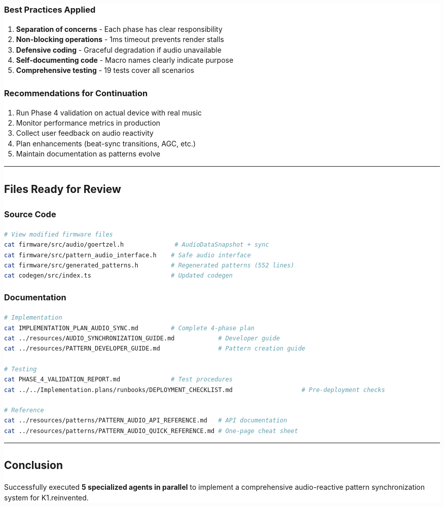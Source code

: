 ### Best Practices Applied
1. **Separation of concerns** - Each phase has clear responsibility
2. **Non-blocking operations** - 1ms timeout prevents render stalls
3. **Defensive coding** - Graceful degradation if audio unavailable
4. **Self-documenting code** - Macro names clearly indicate purpose
5. **Comprehensive testing** - 19 tests cover all scenarios

### Recommendations for Continuation
1. Run Phase 4 validation on actual device with real music
2. Monitor performance metrics in production
3. Collect user feedback on audio reactivity
4. Plan enhancements (beat-sync transitions, AGC, etc.)
5. Maintain documentation as patterns evolve

---

## Files Ready for Review

### Source Code
```bash
# View modified firmware files
cat firmware/src/audio/goertzel.h              # AudioDataSnapshot + sync
cat firmware/src/pattern_audio_interface.h    # Safe audio interface
cat firmware/src/generated_patterns.h         # Regenerated patterns (552 lines)
cat codegen/src/index.ts                      # Updated codegen
```

### Documentation
```bash
# Implementation
cat IMPLEMENTATION_PLAN_AUDIO_SYNC.md         # Complete 4-phase plan
cat ../resources/AUDIO_SYNCHRONIZATION_GUIDE.md            # Developer guide
cat ../resources/PATTERN_DEVELOPER_GUIDE.md                # Pattern creation guide

# Testing
cat PHASE_4_VALIDATION_REPORT.md              # Test procedures
cat ../../Implementation.plans/runbooks/DEPLOYMENT_CHECKLIST.md                   # Pre-deployment checks

# Reference
cat ../resources/patterns/PATTERN_AUDIO_API_REFERENCE.md   # API documentation
cat ../resources/patterns/PATTERN_AUDIO_QUICK_REFERENCE.md # One-page cheat sheet
```

---

## Conclusion

Successfully executed **5 specialized agents in parallel** to implement a comprehensive audio-reactive pattern synchronization system for K1.reinvented.

